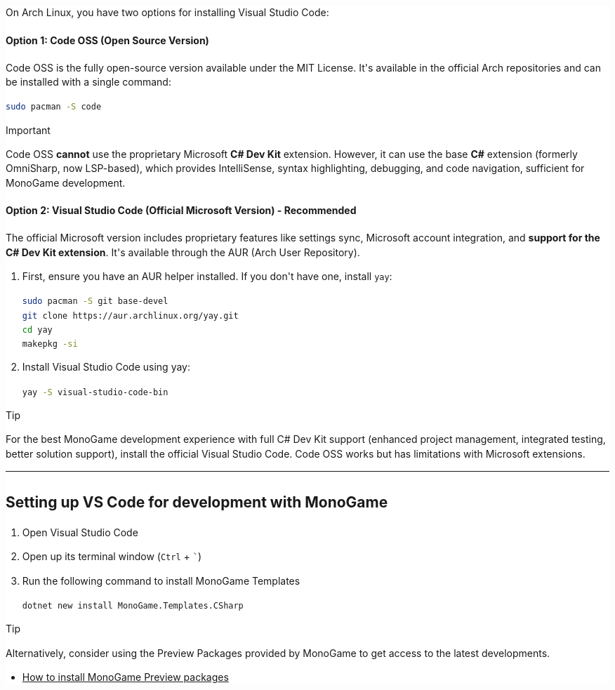 On Arch Linux, you have two options for installing Visual Studio Code:

#### Option 1: Code OSS (Open Source Version)

Code OSS is the fully open-source version available under the MIT License. It's available in the official Arch repositories and can be installed with a single command:

```sh
sudo pacman -S code
```

> [!IMPORTANT]
> Code OSS **cannot** use the proprietary Microsoft **C# Dev Kit** extension. However, it can use the base **C#** extension (formerly OmniSharp, now LSP-based), which provides IntelliSense, syntax highlighting, debugging, and code navigation, sufficient for MonoGame development.

#### Option 2: Visual Studio Code (Official Microsoft Version) - Recommended

The official Microsoft version includes proprietary features like settings sync, Microsoft account integration, and **support for the C# Dev Kit extension**. It's available through the AUR (Arch User Repository).

1. First, ensure you have an AUR helper installed. If you don't have one, install `yay`:

    ```sh
    sudo pacman -S git base-devel
    git clone https://aur.archlinux.org/yay.git
    cd yay
    makepkg -si
    ```

2. Install Visual Studio Code using yay:

    ```sh
    yay -S visual-studio-code-bin
    ```

> [!TIP]
> For the best MonoGame development experience with full C# Dev Kit support (enhanced project management, integrated testing, better solution support), install the official Visual Studio Code. Code OSS works but has limitations with Microsoft extensions.

---

## Setting up VS Code for development with MonoGame

1. Open Visual Studio Code
1. Open up its terminal window (`Ctrl` + `` ` ``)
1. Run the following command to install MonoGame Templates

    ```sh
    dotnet new install MonoGame.Templates.CSharp
    ```

> [!TIP]
> Alternatively, consider using the Preview Packages provided by MonoGame to get access to the latest developments.
>
> - [How to install MonoGame Preview packages](../getting_to_know/howto/HowTo_Install_Preview_Release.md)

